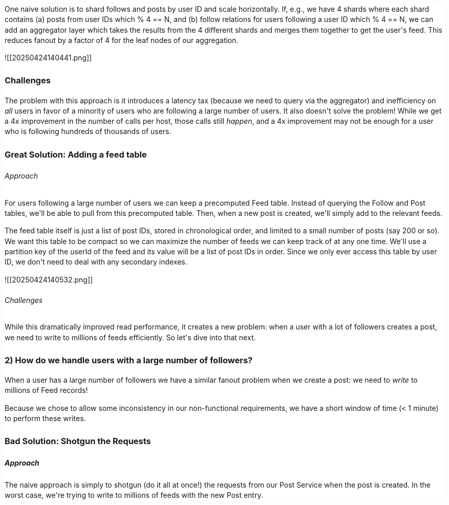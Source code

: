 One naive solution is to shard follows and posts by user ID and scale horizontally. If, e.g., we have 4 shards where each shard contains (a) posts from user IDs which % 4 == N, and (b) follow relations for users following a user ID which % 4 == N, we can add an aggregator layer which takes the results from the 4 different shards and merges them together to get the user's feed. This reduces fanout by a factor of 4 for the leaf nodes of our aggregation.

![[20250424140441.png]]

### Challenges

The problem with this approach is it introduces a latency tax (because we need to query via the aggregator) and inefficiency on _all_ users in favor of a minority of users who are following a large number of users. It also doesn't solve the problem! While we get a 4x improvement in the number of calls per host, those calls still _happen_, and a 4x improvement may not be enough for a user who is following hundreds of thousands of users.

### Great Solution: Adding a feed table

###### Approach

For users following a large number of users we can keep a precomputed Feed table. Instead of querying the Follow and Post tables, we'll be able to pull from this precomputed table. Then, when a new post is created, we'll simply add to the relevant feeds.

The feed table itself is just a list of post IDs, stored in chronological order, and limited to a small number of posts (say 200 or so). We want this table to be compact so we can maximize the number of feeds we can keep track of at any one time. We'll use a partition key of the userId of the feed and its value will be a list of post IDs in order. Since we only ever access this table by user ID, we don't need to deal with any secondary indexes.

![[20250424140532.png]]

###### Challenges

While this dramatically improved read performance, it creates a new problem: when a user with a lot of followers creates a post, we need to write to millions of feeds efficiently. So let's dive into that next.

### 2) How do we handle users with a large number of followers?

When a user has a large number of followers we have a similar fanout problem when we create a post: we need to _write_ to millions of Feed records!

Because we chose to allow some inconsistency in our non-functional requirements, we have a short window of time (< 1 minute) to perform these writes.

### Bad Solution: Shotgun the Requests

##### Approach

The naive approach is simply to shotgun (do it all at once!) the requests from our Post Service when the post is created. In the worst case, we're trying to write to millions of feeds with the new Post entry.
